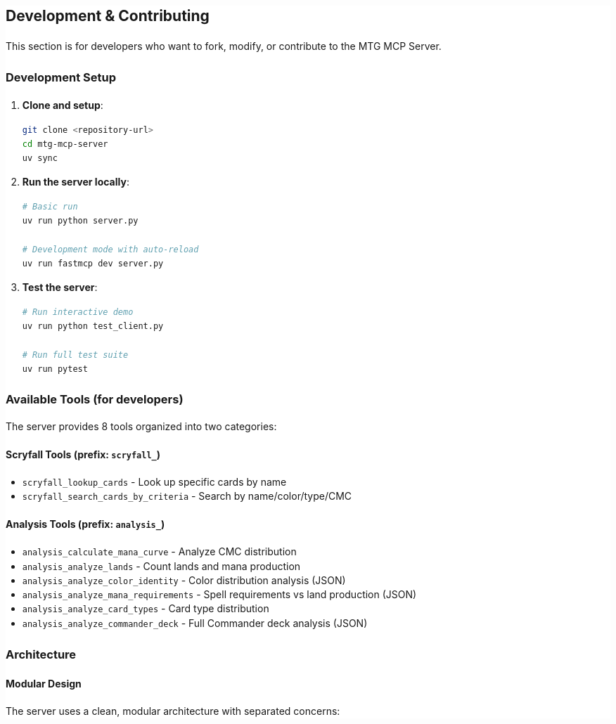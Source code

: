 
## Development & Contributing

This section is for developers who want to fork, modify, or contribute to the MTG MCP Server.

### Development Setup

1. **Clone and setup**:
   ```bash
   git clone <repository-url>
   cd mtg-mcp-server
   uv sync
   ```

2. **Run the server locally**:
   ```bash
   # Basic run
   uv run python server.py
   
   # Development mode with auto-reload
   uv run fastmcp dev server.py
   ```

3. **Test the server**:
   ```bash
   # Run interactive demo
   uv run python test_client.py
   
   # Run full test suite
   uv run pytest
   ```

### Available Tools (for developers)

The server provides 8 tools organized into two categories:

#### Scryfall Tools (prefix: `scryfall_`)
- `scryfall_lookup_cards` - Look up specific cards by name
- `scryfall_search_cards_by_criteria` - Search by name/color/type/CMC

#### Analysis Tools (prefix: `analysis_`)
- `analysis_calculate_mana_curve` - Analyze CMC distribution
- `analysis_analyze_lands` - Count lands and mana production
- `analysis_analyze_color_identity` - Color distribution analysis (JSON)
- `analysis_analyze_mana_requirements` - Spell requirements vs land production (JSON)
- `analysis_analyze_card_types` - Card type distribution
- `analysis_analyze_commander_deck` - Full Commander deck analysis (JSON)

### Architecture

#### Modular Design

The server uses a clean, modular architecture with separated concerns:

